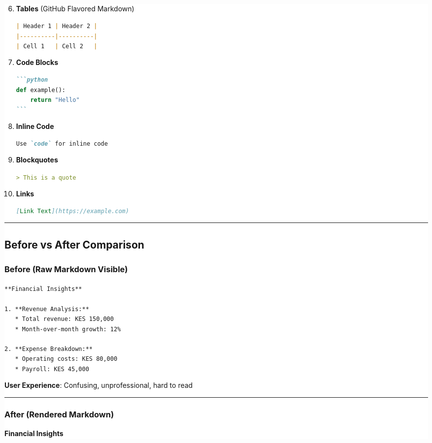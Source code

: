 6. **Tables** (GitHub Flavored Markdown)
   ```markdown
   | Header 1 | Header 2 |
   |----------|----------|
   | Cell 1   | Cell 2   |
   ```

7. **Code Blocks**
   ````markdown
   ```python
   def example():
       return "Hello"
   ```
   ````

8. **Inline Code**
   ```markdown
   Use `code` for inline code
   ```

9. **Blockquotes**
   ```markdown
   > This is a quote
   ```

10. **Links**
    ```markdown
    [Link Text](https://example.com)
    ```

---

## Before vs After Comparison

### Before (Raw Markdown Visible)

```
**Financial Insights**

1. **Revenue Analysis:**
   * Total revenue: KES 150,000
   * Month-over-month growth: 12%
   
2. **Expense Breakdown:**
   * Operating costs: KES 80,000
   * Payroll: KES 45,000
```

**User Experience**: Confusing, unprofessional, hard to read

---

### After (Rendered Markdown)

**Financial Insights**
